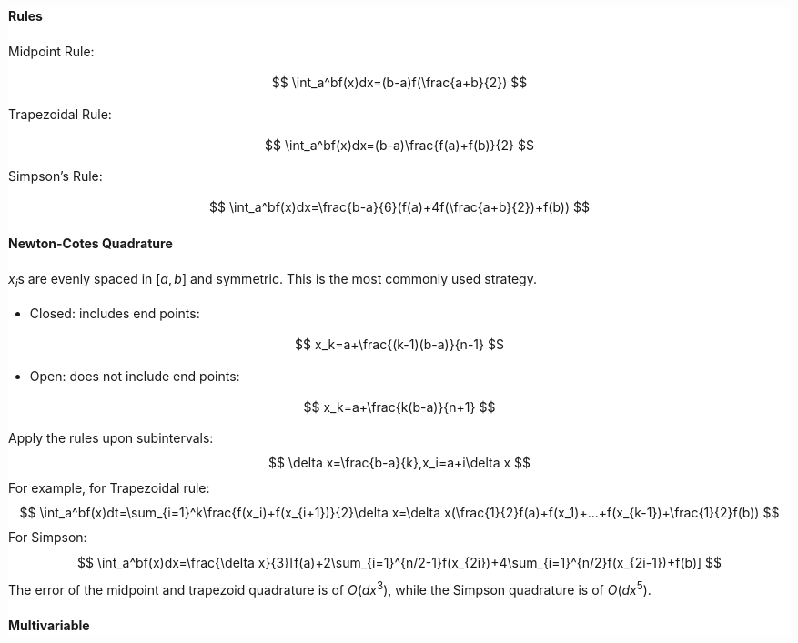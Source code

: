 #### Rules

Midpoint Rule:

$$
\int_a^bf(x)dx=(b-a)f(\frac{a+b}{2})
$$

Trapezoidal Rule:

$$
\int_a^bf(x)dx=(b-a)\frac{f(a)+f(b)}{2}
$$

Simpson’s Rule:

$$
\int_a^bf(x)dx=\frac{b-a}{6}(f(a)+4f(\frac{a+b}{2})+f(b))
$$





#### Newton-Cotes Quadrature

$x_i$s are evenly spaced in $[a,b]$ and symmetric. This is the most commonly used strategy.

- Closed: includes end points:

$$
x_k=a+\frac{(k-1)(b-a)}{n-1}
$$

- Open: does not include end points:

$$
x_k=a+\frac{k(b-a)}{n+1}
$$

Apply the rules upon subintervals:
$$
\delta x=\frac{b-a}{k},x_i=a+i\delta x
$$
For example, for Trapezoidal rule:
$$
\int_a^bf(x)dt=\sum_{i=1}^k\frac{f(x_i)+f(x_{i+1})}{2}\delta x=\delta x(\frac{1}{2}f(a)+f(x_1)+...+f(x_{k-1})+\frac{1}{2}f(b))
$$
For Simpson:
$$
\int_a^bf(x)dx=\frac{\delta x}{3}[f(a)+2\sum_{i=1}^{n/2-1}f(x_{2i})+4\sum_{i=1}^{n/2}f(x_{2i-1})+f(b)]
$$
The error of the midpoint and trapezoid quadrature is of $O(dx^3)$, while the Simpson quadrature is of $O(dx^5)$.

#### Multivariable
